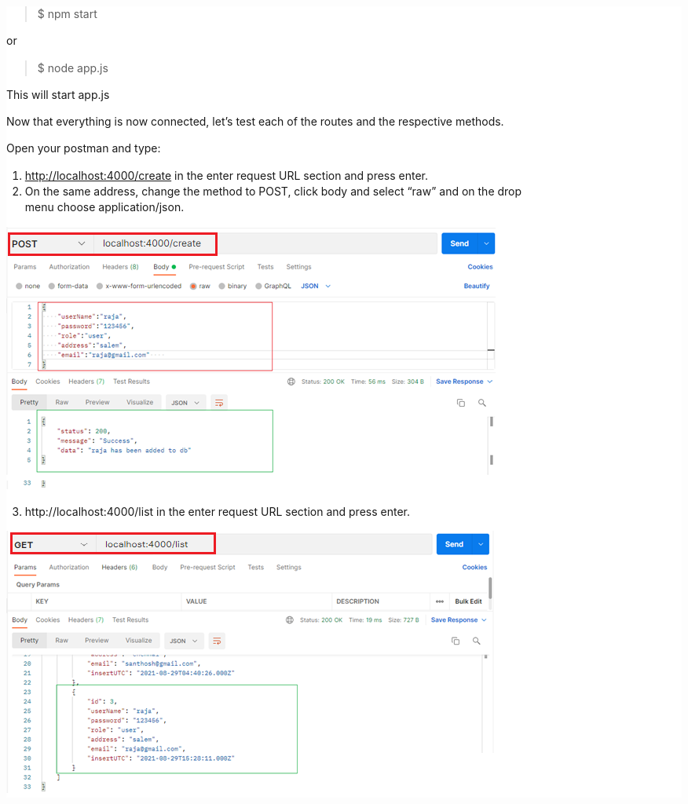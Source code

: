 > $ npm start

or

> $ node app.js

This will start app.js

Now that everything is now connected, let’s test each of the routes and the respective methods.

Open your postman and type:

1. [http://localhost:4000/create](http://localhost:3000/create) in the enter request URL section and press enter.
2. On the same address, change the method to POST, click body and select “raw” and on the drop\
   menu choose application/json.

![Show database details](post_database_details.png)

3. http://localhost:4000/list in the enter request URL section and press enter.

![List records from the database](list_data.png)
